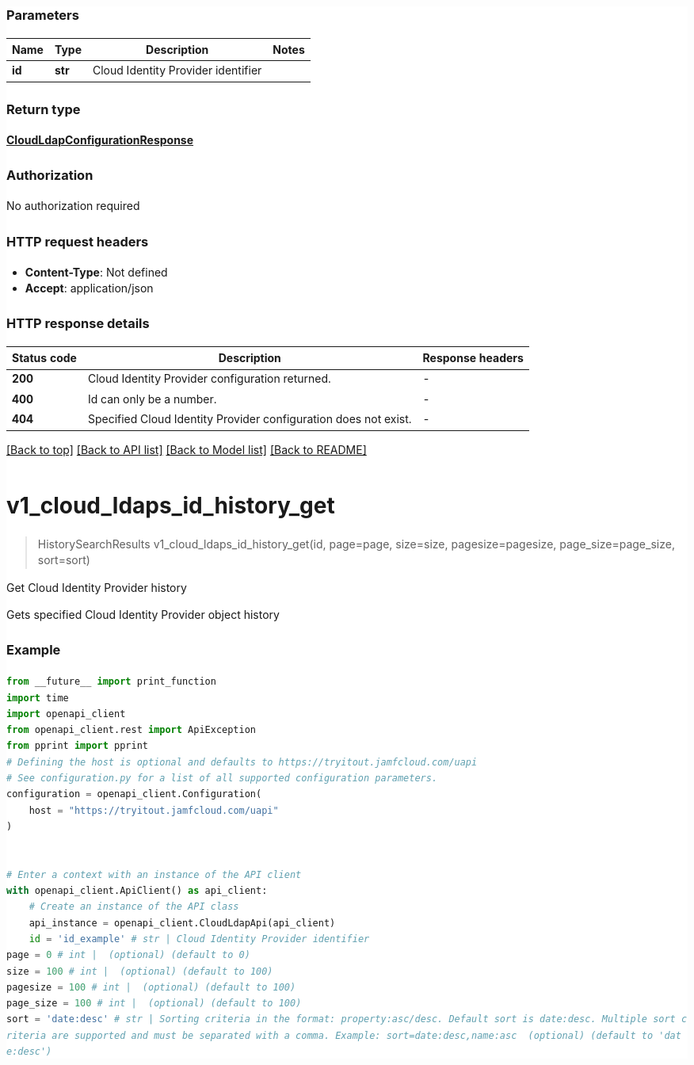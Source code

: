### Parameters

Name | Type | Description  | Notes
------------- | ------------- | ------------- | -------------
 **id** | **str**| Cloud Identity Provider identifier | 

### Return type

[**CloudLdapConfigurationResponse**](CloudLdapConfigurationResponse.md)

### Authorization

No authorization required

### HTTP request headers

 - **Content-Type**: Not defined
 - **Accept**: application/json

### HTTP response details
| Status code | Description | Response headers |
|-------------|-------------|------------------|
**200** | Cloud Identity Provider configuration returned. |  -  |
**400** | Id can only be a number. |  -  |
**404** | Specified Cloud Identity Provider configuration does not exist. |  -  |

[[Back to top]](#) [[Back to API list]](../README.md#documentation-for-api-endpoints) [[Back to Model list]](../README.md#documentation-for-models) [[Back to README]](../README.md)

# **v1_cloud_ldaps_id_history_get**
> HistorySearchResults v1_cloud_ldaps_id_history_get(id, page=page, size=size, pagesize=pagesize, page_size=page_size, sort=sort)

Get Cloud Identity Provider history

Gets specified Cloud Identity Provider object history

### Example

```python
from __future__ import print_function
import time
import openapi_client
from openapi_client.rest import ApiException
from pprint import pprint
# Defining the host is optional and defaults to https://tryitout.jamfcloud.com/uapi
# See configuration.py for a list of all supported configuration parameters.
configuration = openapi_client.Configuration(
    host = "https://tryitout.jamfcloud.com/uapi"
)


# Enter a context with an instance of the API client
with openapi_client.ApiClient() as api_client:
    # Create an instance of the API class
    api_instance = openapi_client.CloudLdapApi(api_client)
    id = 'id_example' # str | Cloud Identity Provider identifier
page = 0 # int |  (optional) (default to 0)
size = 100 # int |  (optional) (default to 100)
pagesize = 100 # int |  (optional) (default to 100)
page_size = 100 # int |  (optional) (default to 100)
sort = 'date:desc' # str | Sorting criteria in the format: property:asc/desc. Default sort is date:desc. Multiple sort criteria are supported and must be separated with a comma. Example: sort=date:desc,name:asc  (optional) (default to 'date:desc')
```